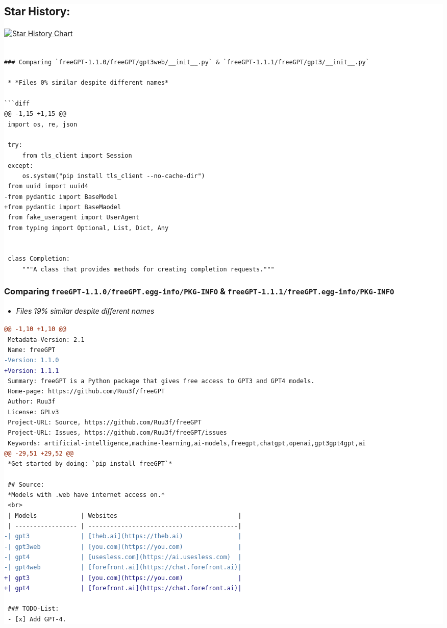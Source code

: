  ## Star History:
 [![Star History Chart](https://api.star-history.com/svg?repos=Ruu3f/freeGPT&type=Date)](https://github.com/Ruu3f/freeGPT/stargazers)
```

### Comparing `freeGPT-1.1.0/freeGPT/gpt3web/__init__.py` & `freeGPT-1.1.1/freeGPT/gpt3/__init__.py`

 * *Files 0% similar despite different names*

```diff
@@ -1,15 +1,15 @@
 import os, re, json
 
 try:
     from tls_client import Session
 except:
     os.system("pip install tls_client --no-cache-dir")
 from uuid import uuid4
-from pydantic import BaseModel
+from pydantic import BaseMaodel
 from fake_useragent import UserAgent
 from typing import Optional, List, Dict, Any
 
 
 class Completion:
     """A class that provides methods for creating completion requests."""
```

### Comparing `freeGPT-1.1.0/freeGPT.egg-info/PKG-INFO` & `freeGPT-1.1.1/freeGPT.egg-info/PKG-INFO`

 * *Files 19% similar despite different names*

```diff
@@ -1,10 +1,10 @@
 Metadata-Version: 2.1
 Name: freeGPT
-Version: 1.1.0
+Version: 1.1.1
 Summary: freeGPT is a Python package that gives free access to GPT3 and GPT4 models.
 Home-page: https://github.com/Ruu3f/freeGPT
 Author: Ruu3f
 License: GPLv3
 Project-URL: Source, https://github.com/Ruu3f/freeGPT
 Project-URL: Issues, https://github.com/Ruu3f/freeGPT/issues
 Keywords: artificial-intelligence,machine-learning,ai-models,freegpt,chatgpt,openai,gpt3gpt4gpt,ai
@@ -29,51 +29,52 @@
 *Get started by doing: `pip install freeGPT`*
 
 ## Source:
 *Models with .web have internet access on.*
 <br>
 | Models            | Websites                                 |
 | ----------------- | -----------------------------------------|
-| gpt3              | [theb.ai](https://theb.ai)               |
-| gpt3web           | [you.com](https://you.com)               |
-| gpt4              | [usesless.com](https://ai.usesless.com)  |
-| gpt4web           | [forefront.ai](https://chat.forefront.ai)|
+| gpt3              | [you.com](https://you.com)               |
+| gpt4              | [forefront.ai](https://chat.forefront.ai)|
 
 ### TODO-List:
 - [x] Add GPT-4.
```